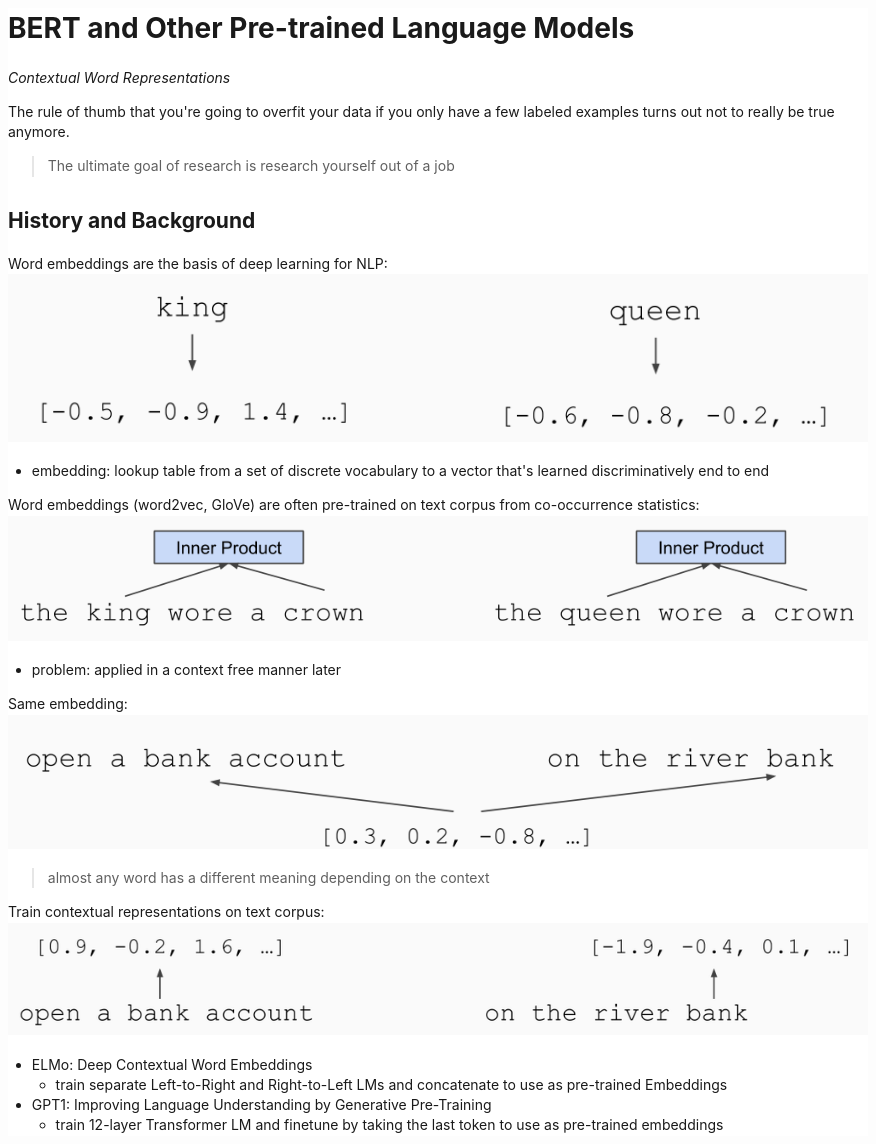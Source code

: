 # BERT and Other Pre-trained Language Models
*Contextual Word Representations*

The rule of thumb that you're going to overfit your data if you only have a few labeled examples turns out not to really be true anymore.

> The ultimate goal of research is research yourself out of a job

## History and Background
Word embeddings are the basis of deep learning for NLP:
![](img/0873187a.png)
- embedding: lookup table from a set of discrete vocabulary to a vector that's learned discriminatively end to end

Word embeddings (word2vec, GloVe) are often pre-trained on text corpus from co-occurrence statistics:
![](img/d0e63d58.png)
- problem: applied in a context free manner later

Same embedding:
![](img/2ca95808.png)

> almost any word has a different meaning depending on the context

Train contextual representations on text corpus:
![](img/3d4d7e09.png)
- ELMo: Deep Contextual Word Embeddings
    - train separate Left-to-Right and Right-to-Left LMs and concatenate to use as pre-trained Embeddings
- GPT1: Improving Language Understanding by Generative Pre-Training
    - train 12-layer Transformer LM and finetune by taking the last token to use as pre-trained embeddings
